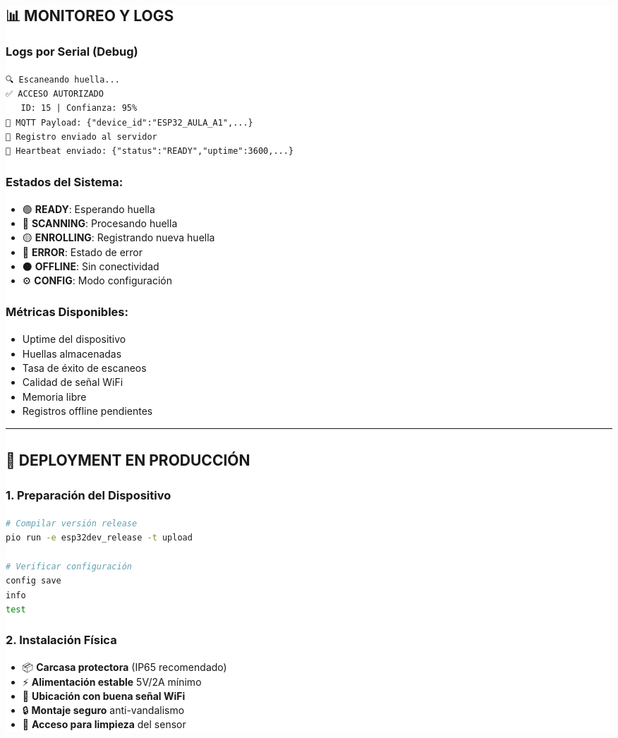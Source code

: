 
## 📊 **MONITOREO Y LOGS**

### **Logs por Serial (Debug)**
```
🔍 Escaneando huella...
✅ ACCESO AUTORIZADO
   ID: 15 | Confianza: 95%
📡 MQTT Payload: {"device_id":"ESP32_AULA_A1",...}
📡 Registro enviado al servidor
💓 Heartbeat enviado: {"status":"READY","uptime":3600,...}
```

### **Estados del Sistema:**
- 🟢 **READY**: Esperando huella
- 🔵 **SCANNING**: Procesando huella  
- 🟡 **ENROLLING**: Registrando nueva huella
- 🔴 **ERROR**: Estado de error
- ⚫ **OFFLINE**: Sin conectividad
- ⚙️ **CONFIG**: Modo configuración

### **Métricas Disponibles:**
- Uptime del dispositivo
- Huellas almacenadas
- Tasa de éxito de escaneos
- Calidad de señal WiFi
- Memoria libre
- Registros offline pendientes

---

## 🚀 **DEPLOYMENT EN PRODUCCIÓN**

### **1. Preparación del Dispositivo**
```bash
# Compilar versión release
pio run -e esp32dev_release -t upload

# Verificar configuración
config save
info
test
```

### **2. Instalación Física**
- 📦 **Carcasa protectora** (IP65 recomendado)
- ⚡ **Alimentación estable** 5V/2A mínimo
- 📶 **Ubicación con buena señal WiFi**
- 🔒 **Montaje seguro** anti-vandalismo
- 🧹 **Acceso para limpieza** del sensor
